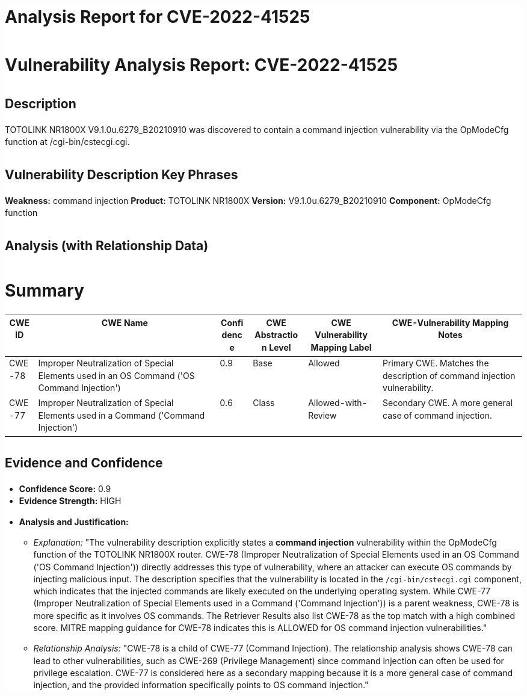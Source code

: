 # Analysis Report for CVE-2022-41525

# Vulnerability Analysis Report: CVE-2022-41525

## Description

TOTOLINK NR1800X V9.1.0u.6279_B20210910 was discovered to contain a command injection vulnerability via the OpModeCfg function at /cgi-bin/cstecgi.cgi.

## Vulnerability Description Key Phrases

**Weakness:** command injection
**Product:** TOTOLINK NR1800X
**Version:** V9.1.0u.6279_B20210910
**Component:** OpModeCfg function

## Analysis (with Relationship Data)

# Summary
| CWE ID | CWE Name | Confidence | CWE Abstraction Level | CWE Vulnerability Mapping Label | CWE-Vulnerability Mapping Notes |
|---|---|---|---|---|---|
| CWE-78 | Improper Neutralization of Special Elements used in an OS Command ('OS Command Injection') | 0.9 | Base | Allowed | Primary CWE. Matches the description of command injection vulnerability.|
| CWE-77 | Improper Neutralization of Special Elements used in a Command ('Command Injection') | 0.6 | Class | Allowed-with-Review | Secondary CWE. A more general case of command injection.|

## Evidence and Confidence

*   **Confidence Score:** 0.9
*   **Evidence Strength:** HIGH

- **Analysis and Justification:**  
  - *Explanation:* "The vulnerability description explicitly states a **command injection** vulnerability within the OpModeCfg function of the TOTOLINK NR1800X router. CWE-78 (Improper Neutralization of Special Elements used in an OS Command ('OS Command Injection')) directly addresses this type of vulnerability, where an attacker can execute OS commands by injecting malicious input. The description specifies that the vulnerability is located in the `/cgi-bin/cstecgi.cgi` component, which indicates that the injected commands are likely executed on the underlying operating system. While CWE-77 (Improper Neutralization of Special Elements used in a Command ('Command Injection')) is a parent weakness, CWE-78 is more specific as it involves OS commands. The Retriever Results also list CWE-78 as the top match with a high combined score. MITRE mapping guidance for CWE-78 indicates this is ALLOWED for OS command injection vulnerabilities."
  
  - *Relationship Analysis:* "CWE-78 is a child of CWE-77 (Command Injection). The relationship analysis shows CWE-78 can lead to other vulnerabilities, such as CWE-269 (Privilege Management) since command injection can often be used for privilege escalation. CWE-77 is considered here as a secondary mapping because it is a more general case of command injection, and the provided information specifically points to OS command injection."
